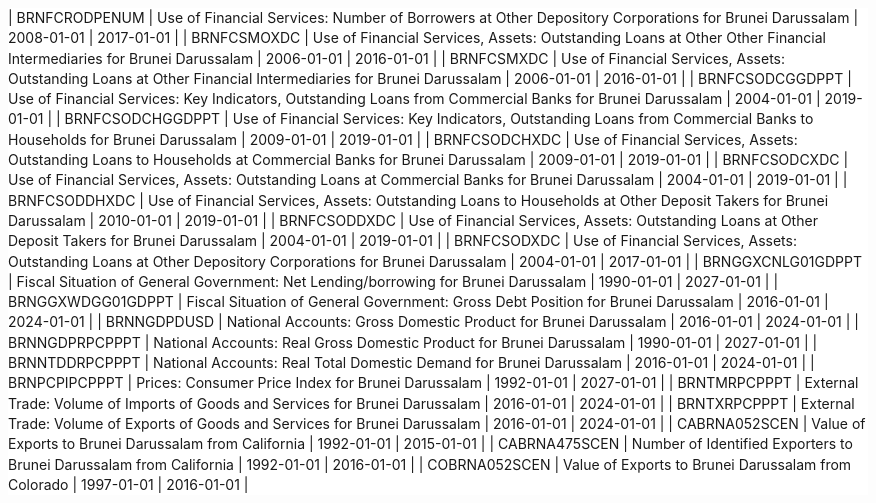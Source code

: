 | BRNFCRODPENUM       | Use of Financial Services: Number of Borrowers at Other Depository Corporations for Brunei Darussalam                                                                                                        | 2008-01-01          | 2017-01-01        |
| BRNFCSMOXDC         | Use of Financial Services, Assets: Outstanding Loans at Other Other Financial Intermediaries for Brunei Darussalam                                                                                           | 2006-01-01          | 2016-01-01        |
| BRNFCSMXDC          | Use of Financial Services, Assets: Outstanding Loans at Other Financial Intermediaries for Brunei Darussalam                                                                                                 | 2006-01-01          | 2016-01-01        |
| BRNFCSODCGGDPPT     | Use of Financial Services: Key Indicators, Outstanding Loans from Commercial Banks for Brunei Darussalam                                                                                                     | 2004-01-01          | 2019-01-01        |
| BRNFCSODCHGGDPPT    | Use of Financial Services: Key Indicators, Outstanding Loans from Commercial Banks to Households for Brunei Darussalam                                                                                       | 2009-01-01          | 2019-01-01        |
| BRNFCSODCHXDC       | Use of Financial Services, Assets: Outstanding Loans to Households at Commercial Banks for Brunei Darussalam                                                                                                 | 2009-01-01          | 2019-01-01        |
| BRNFCSODCXDC        | Use of Financial Services, Assets: Outstanding Loans at Commercial Banks for Brunei Darussalam                                                                                                               | 2004-01-01          | 2019-01-01        |
| BRNFCSODDHXDC       | Use of Financial Services, Assets: Outstanding Loans to Households at Other Deposit Takers for Brunei Darussalam                                                                                             | 2010-01-01          | 2019-01-01        |
| BRNFCSODDXDC        | Use of Financial Services, Assets: Outstanding Loans at Other Deposit Takers for Brunei Darussalam                                                                                                           | 2004-01-01          | 2019-01-01        |
| BRNFCSODXDC         | Use of Financial Services, Assets: Outstanding Loans at Other Depository Corporations for Brunei Darussalam                                                                                                  | 2004-01-01          | 2017-01-01        |
| BRNGGXCNLG01GDPPT   | Fiscal Situation of General Government: Net Lending/borrowing for Brunei Darussalam                                                                                                                          | 1990-01-01          | 2027-01-01        |
| BRNGGXWDGG01GDPPT   | Fiscal Situation of General Government: Gross Debt Position for Brunei Darussalam                                                                                                                            | 2016-01-01          | 2024-01-01        |
| BRNNGDPDUSD         | National Accounts: Gross Domestic Product for Brunei Darussalam                                                                                                                                              | 2016-01-01          | 2024-01-01        |
| BRNNGDPRPCPPPT      | National Accounts: Real Gross Domestic Product for Brunei Darussalam                                                                                                                                         | 1990-01-01          | 2027-01-01        |
| BRNNTDDRPCPPPT      | National Accounts: Real Total Domestic Demand for Brunei Darussalam                                                                                                                                          | 2016-01-01          | 2024-01-01        |
| BRNPCPIPCPPPT       | Prices: Consumer Price Index for Brunei Darussalam                                                                                                                                                           | 1992-01-01          | 2027-01-01        |
| BRNTMRPCPPPT        | External Trade: Volume of Imports of Goods and Services for Brunei Darussalam                                                                                                                                | 2016-01-01          | 2024-01-01        |
| BRNTXRPCPPPT        | External Trade: Volume of Exports of Goods and Services for Brunei Darussalam                                                                                                                                | 2016-01-01          | 2024-01-01        |
| CABRNA052SCEN       | Value of Exports to Brunei Darussalam from California                                                                                                                                                        | 1992-01-01          | 2015-01-01        |
| CABRNA475SCEN       | Number of Identified Exporters to Brunei Darussalam from California                                                                                                                                          | 1992-01-01          | 2016-01-01        |
| COBRNA052SCEN       | Value of Exports to Brunei Darussalam from Colorado                                                                                                                                                          | 1997-01-01          | 2016-01-01        |